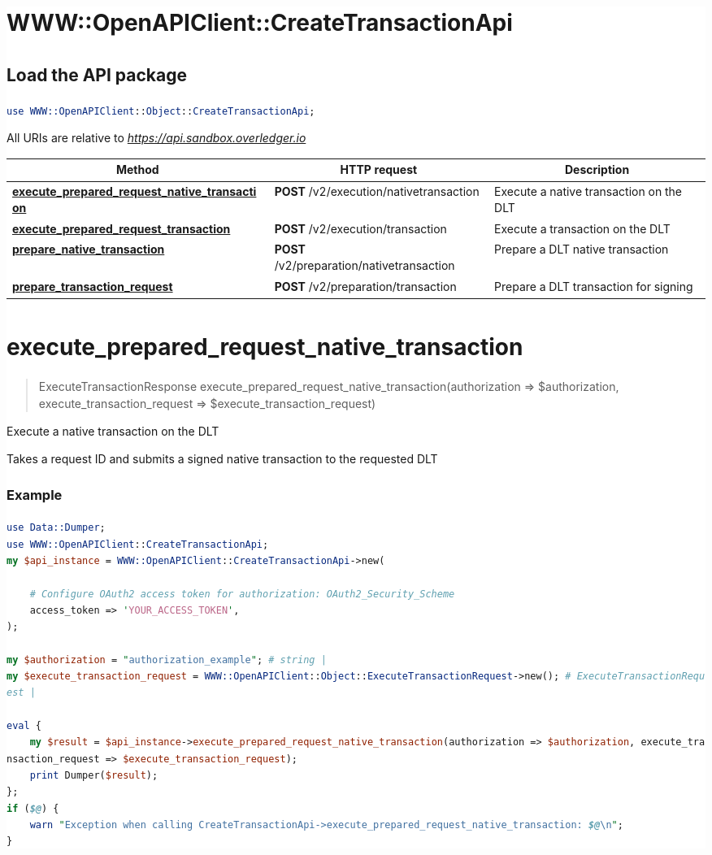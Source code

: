 # WWW::OpenAPIClient::CreateTransactionApi

## Load the API package
```perl
use WWW::OpenAPIClient::Object::CreateTransactionApi;
```

All URIs are relative to *https://api.sandbox.overledger.io*

Method | HTTP request | Description
------------- | ------------- | -------------
[**execute_prepared_request_native_transaction**](CreateTransactionApi.md#execute_prepared_request_native_transaction) | **POST** /v2/execution/nativetransaction | Execute a native transaction on the DLT
[**execute_prepared_request_transaction**](CreateTransactionApi.md#execute_prepared_request_transaction) | **POST** /v2/execution/transaction | Execute a transaction on the DLT
[**prepare_native_transaction**](CreateTransactionApi.md#prepare_native_transaction) | **POST** /v2/preparation/nativetransaction | Prepare a DLT native transaction
[**prepare_transaction_request**](CreateTransactionApi.md#prepare_transaction_request) | **POST** /v2/preparation/transaction | Prepare a DLT transaction for signing


# **execute_prepared_request_native_transaction**
> ExecuteTransactionResponse execute_prepared_request_native_transaction(authorization => $authorization, execute_transaction_request => $execute_transaction_request)

Execute a native transaction on the DLT

Takes a request ID and submits a signed native transaction to the requested DLT

### Example
```perl
use Data::Dumper;
use WWW::OpenAPIClient::CreateTransactionApi;
my $api_instance = WWW::OpenAPIClient::CreateTransactionApi->new(

    # Configure OAuth2 access token for authorization: OAuth2_Security_Scheme
    access_token => 'YOUR_ACCESS_TOKEN',
);

my $authorization = "authorization_example"; # string | 
my $execute_transaction_request = WWW::OpenAPIClient::Object::ExecuteTransactionRequest->new(); # ExecuteTransactionRequest | 

eval {
    my $result = $api_instance->execute_prepared_request_native_transaction(authorization => $authorization, execute_transaction_request => $execute_transaction_request);
    print Dumper($result);
};
if ($@) {
    warn "Exception when calling CreateTransactionApi->execute_prepared_request_native_transaction: $@\n";
}
```
